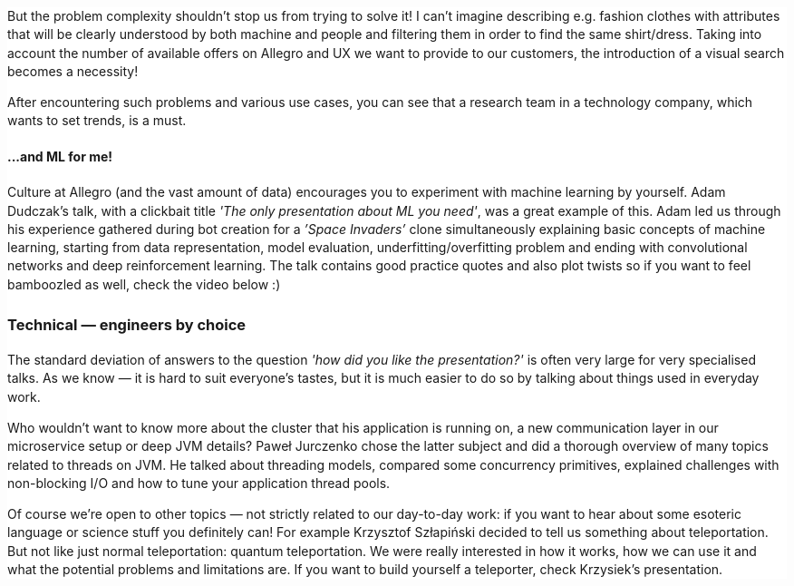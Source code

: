 But the problem complexity shouldn’t stop us from trying to solve it! I can’t imagine 
describing e.g. fashion clothes with attributes that will be clearly understood 
by both machine and people and filtering them in order to find the same shirt/dress.
Taking into account the number of available offers on Allegro and UX we want to provide to our customers, 
the introduction of a visual search becomes a necessity! 

After encountering such problems and various use cases, you can see that a research team 
in a technology company, which wants to set trends, is a must.

#### ...and ML for me!
Culture at Allegro (and the vast amount of data) encourages you to experiment with machine learning by yourself. 
Adam Dudczak’s talk, with a clickbait title *'The only presentation about ML you need'*, was a great example of this. 
Adam led us through his experience gathered during bot creation for a *’Space Invaders’* clone 
simultaneously explaining basic concepts of machine learning, starting from data representation, 
model evaluation, underfitting/overfitting problem and ending with convolutional networks and 
deep reinforcement learning.
The talk contains good practice quotes and also plot twists so if you want to feel bamboozled as well, 
check the video below :)
<div class="i-wrapper">
    <div>
        <iframe height="315" width="560" src="https://www.youtube.com/embed/XDMNm7PQpxk" frameborder="0" allowfullscreen=""></iframe>
    </div>
</div>

### Technical — engineers by choice
The standard deviation of answers to the question *'how did you like the presentation?'* 
is often very large for very specialised talks. As we know — it is hard to suit everyone’s tastes, 
but it is much easier to do so by talking about things used in everyday work. 

Who wouldn’t want to know more about the cluster that his application is running on, 
a new communication layer in our microservice setup or deep JVM details?
Paweł Jurczenko chose the latter subject and did a thorough overview of many topics 
related to threads on JVM. He talked about threading models, compared some concurrency primitives, 
explained challenges with non-blocking I/O and how to tune your application thread pools.
<div class="i-wrapper">
    <div>
        <iframe height="315" width="560" src="https://www.youtube.com/embed/Wjg3UxYmw3I" frameborder="0" allowfullscreen=""></iframe>
    </div>
</div>


Of course we’re open to other topics — not strictly related to our day-to-day work: 
if you want to hear about some esoteric language or science stuff you definitely can! 
For example Krzysztof Szłapiński decided to tell us something about teleportation. 
But not like just normal teleportation: quantum teleportation. 
We were really interested in how it works, how we can use it and what the potential problems and limitations are. 
If you want to build yourself a teleporter, check Krzysiek’s presentation.
<div class="i-wrapper">
    <div>
        <iframe height="315" width="560" src="https://www.youtube.com/embed/_Gqvuxei8DE" frameborder="0" allowfullscreen=""></iframe>
    </div>
</div>
